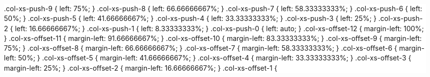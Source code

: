.col-xs-push-9 {
  left: 75%;
}
.col-xs-push-8 {
  left: 66.66666667%;
}
.col-xs-push-7 {
  left: 58.33333333%;
}
.col-xs-push-6 {
  left: 50%;
}
.col-xs-push-5 {
  left: 41.66666667%;
}
.col-xs-push-4 {
  left: 33.33333333%;
}
.col-xs-push-3 {
  left: 25%;
}
.col-xs-push-2 {
  left: 16.66666667%;
}
.col-xs-push-1 {
  left: 8.33333333%;
}
.col-xs-push-0 {
  left: auto;
}
.col-xs-offset-12 {
  margin-left: 100%;
}
.col-xs-offset-11 {
  margin-left: 91.66666667%;
}
.col-xs-offset-10 {
  margin-left: 83.33333333%;
}
.col-xs-offset-9 {
  margin-left: 75%;
}
.col-xs-offset-8 {
  margin-left: 66.66666667%;
}
.col-xs-offset-7 {
  margin-left: 58.33333333%;
}
.col-xs-offset-6 {
  margin-left: 50%;
}
.col-xs-offset-5 {
  margin-left: 41.66666667%;
}
.col-xs-offset-4 {
  margin-left: 33.33333333%;
}
.col-xs-offset-3 {
  margin-left: 25%;
}
.col-xs-offset-2 {
  margin-left: 16.66666667%;
}
.col-xs-offset-1 {
